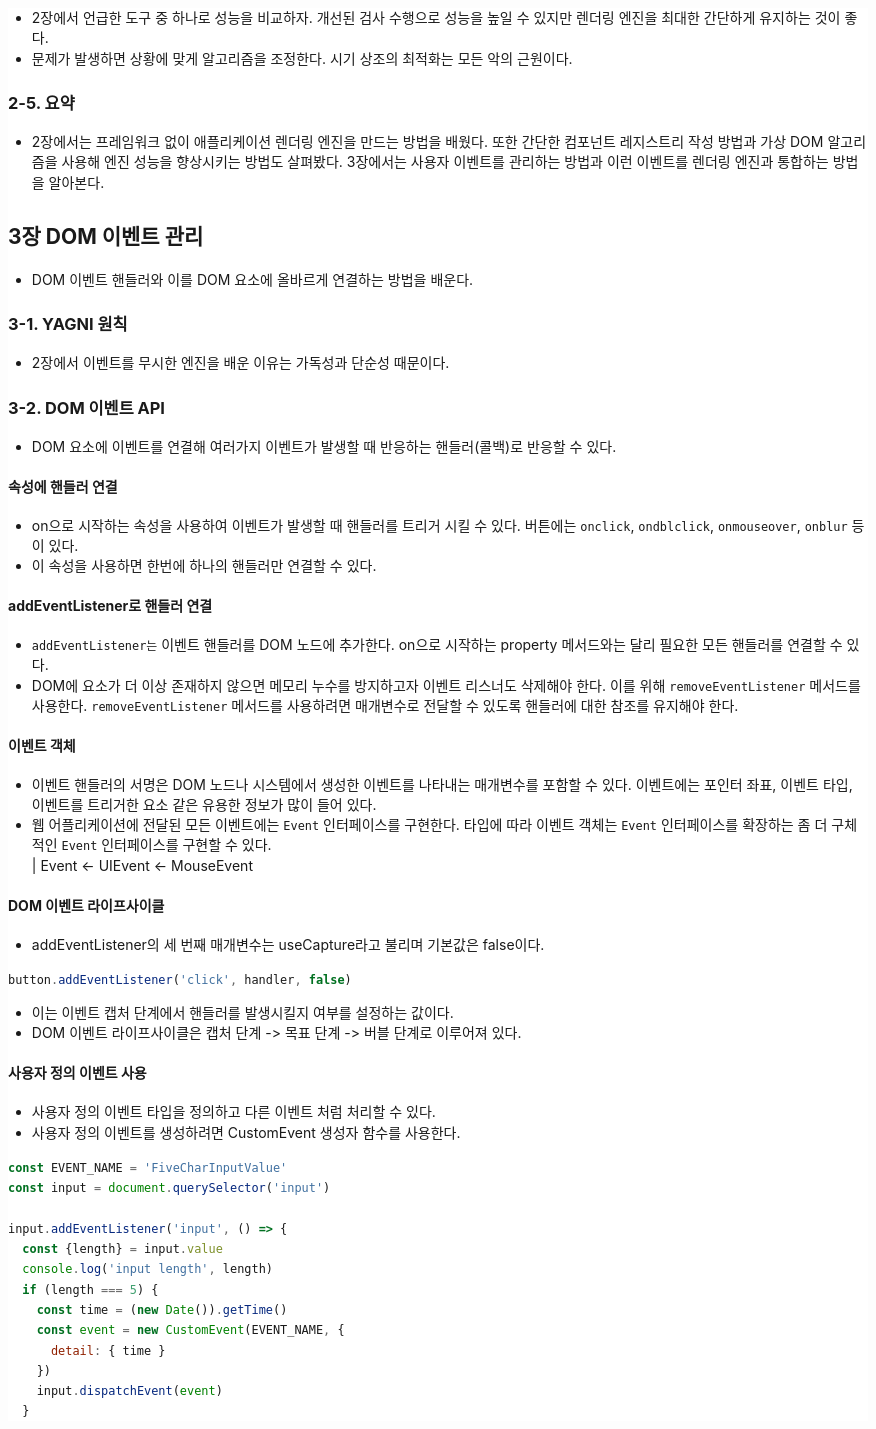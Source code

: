 - 2장에서 언급한 도구 중 하나로 성능을 비교하자. 개선된 검사 수행으로 성능을 높일 수 있지만 렌더링 엔진을 최대한 간단하게 유지하는 것이 좋다.
- 문제가 발생하면 상황에 맞게 알고리즘을 조정한다. 시기 상조의 최적화는 모든 악의 근원이다.

### 2-5. 요약
- 2장에서는 프레임워크 없이 애플리케이션 렌더링 엔진을 만드는 방법을 배웠다. 또한 간단한 컴포넌트 레지스트리 작성 방법과 가상 DOM 알고리즘을 사용해 엔진 성능을 향상시키는 방법도 살펴봤다. 3장에서는 사용자 이벤트를 관리하는 방법과 이런 이벤트를 렌더링 엔진과 통합하는 방법을 알아본다.

## 3장 DOM 이벤트 관리

- DOM 이벤트 핸들러와 이를 DOM 요소에 올바르게 연결하는 방법을 배운다.

### 3-1. YAGNI 원칙

- 2장에서 이벤트를 무시한 엔진을 배운 이유는 가독성과 단순성 때문이다. 

### 3-2. DOM 이벤트 API

- DOM 요소에 이벤트를 연결해 여러가지 이벤트가 발생할 때 반응하는 핸들러(콜백)로 반응할 수 있다.

#### 속성에 핸들러 연결

- on으로 시작하는 속성을 사용하여 이벤트가 발생할 때 핸들러를 트리거 시킬 수 있다. 버튼에는 `onclick`, `ondblclick`, `onmouseover`, `onblur` 등이 있다.
- 이 속성을 사용하면 한번에 하나의 핸들러만 연결할 수 있다. 

#### addEventListener로 핸들러 연결

- `addEventListener는` 이벤트 핸들러를 DOM 노드에 추가한다. on으로 시작하는 property 메서드와는 달리 필요한 모든 핸들러를 연결할 수 있다.
- DOM에 요소가 더 이상 존재하지 않으면 메모리 누수를 방지하고자 이벤트 리스너도 삭제해야 한다. 이를 위해 `removeEventListener` 메서드를 사용한다. `removeEventListener` 메서드를 사용하려면 매개변수로 전달할 수 있도록 핸들러에 대한 참조를 유지해야 한다.

#### 이벤트 객체

- 이벤트 핸들러의 서명은 DOM 노드나 시스템에서 생성한 이벤트를 나타내는 매개변수를 포함할 수 있다. 이벤트에는 포인터 좌표, 이벤트 타입, 이벤트를 트리거한 요소 같은 유용한 정보가 많이 들어 있다.
- 웹 어플리케이션에 전달된 모든 이벤트에는 `Event` 인터페이스를 구현한다. 타입에 따라 이벤트 객체는 `Event` 인터페이스를 확장하는 좀 더 구체적인 `Event` 인터페이스를 구현할 수 있다.   
| Event <- UIEvent <- MouseEvent  

#### DOM 이벤트 라이프사이클

- addEventListener의 세 번째 매개변수는 useCapture라고 불리며 기본값은 false이다.
```js
button.addEventListener('click', handler, false)
```

- 이는 이벤트 캡처 단계에서 핸들러를 발생시킬지 여부를 설정하는 값이다.
- DOM 이벤트 라이프사이클은 캡처 단계 -> 목표 단계 -> 버블 단계로 이루어져 있다.

#### 사용자 정의 이벤트 사용
- 사용자 정의 이벤트 타입을 정의하고 다른 이벤트 처럼 처리할 수 있다.
- 사용자 정의 이벤트를 생성하려면 CustomEvent 생성자 함수를 사용한다.
```js
const EVENT_NAME = 'FiveCharInputValue'
const input = document.querySelector('input')

input.addEventListener('input', () => {
  const {length} = input.value
  console.log('input length', length)
  if (length === 5) {
    const time = (new Date()).getTime()
    const event = new CustomEvent(EVENT_NAME, {
      detail: { time }
    })
    input.dispatchEvent(event)
  }
```